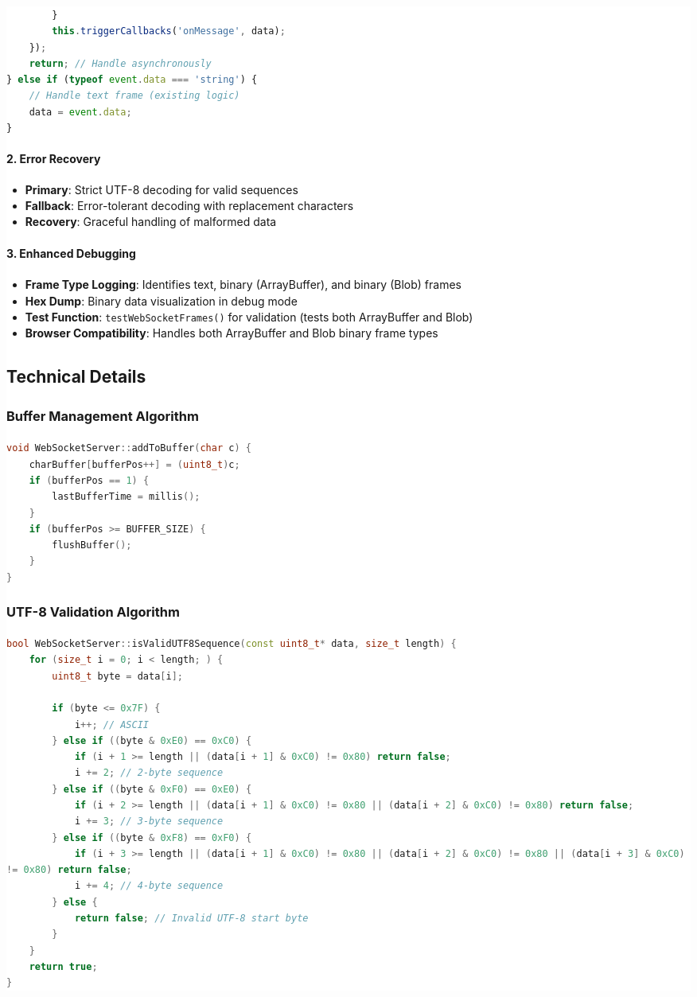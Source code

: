 ```javascript
        }
        this.triggerCallbacks('onMessage', data);
    });
    return; // Handle asynchronously
} else if (typeof event.data === 'string') {
    // Handle text frame (existing logic)
    data = event.data;
}
```

#### 2. Error Recovery
- **Primary**: Strict UTF-8 decoding for valid sequences
- **Fallback**: Error-tolerant decoding with replacement characters
- **Recovery**: Graceful handling of malformed data

#### 3. Enhanced Debugging
- **Frame Type Logging**: Identifies text, binary (ArrayBuffer), and binary (Blob) frames
- **Hex Dump**: Binary data visualization in debug mode
- **Test Function**: `testWebSocketFrames()` for validation (tests both ArrayBuffer and Blob)
- **Browser Compatibility**: Handles both ArrayBuffer and Blob binary frame types

## Technical Details

### Buffer Management Algorithm
```cpp
void WebSocketServer::addToBuffer(char c) {
    charBuffer[bufferPos++] = (uint8_t)c;
    if (bufferPos == 1) {
        lastBufferTime = millis();
    }
    if (bufferPos >= BUFFER_SIZE) {
        flushBuffer();
    }
}
```

### UTF-8 Validation Algorithm
```cpp
bool WebSocketServer::isValidUTF8Sequence(const uint8_t* data, size_t length) {
    for (size_t i = 0; i < length; ) {
        uint8_t byte = data[i];
        
        if (byte <= 0x7F) {
            i++; // ASCII
        } else if ((byte & 0xE0) == 0xC0) {
            if (i + 1 >= length || (data[i + 1] & 0xC0) != 0x80) return false;
            i += 2; // 2-byte sequence
        } else if ((byte & 0xF0) == 0xE0) {
            if (i + 2 >= length || (data[i + 1] & 0xC0) != 0x80 || (data[i + 2] & 0xC0) != 0x80) return false;
            i += 3; // 3-byte sequence
        } else if ((byte & 0xF8) == 0xF0) {
            if (i + 3 >= length || (data[i + 1] & 0xC0) != 0x80 || (data[i + 2] & 0xC0) != 0x80 || (data[i + 3] & 0xC0) != 0x80) return false;
            i += 4; // 4-byte sequence
        } else {
            return false; // Invalid UTF-8 start byte
        }
    }
    return true;
}
```
